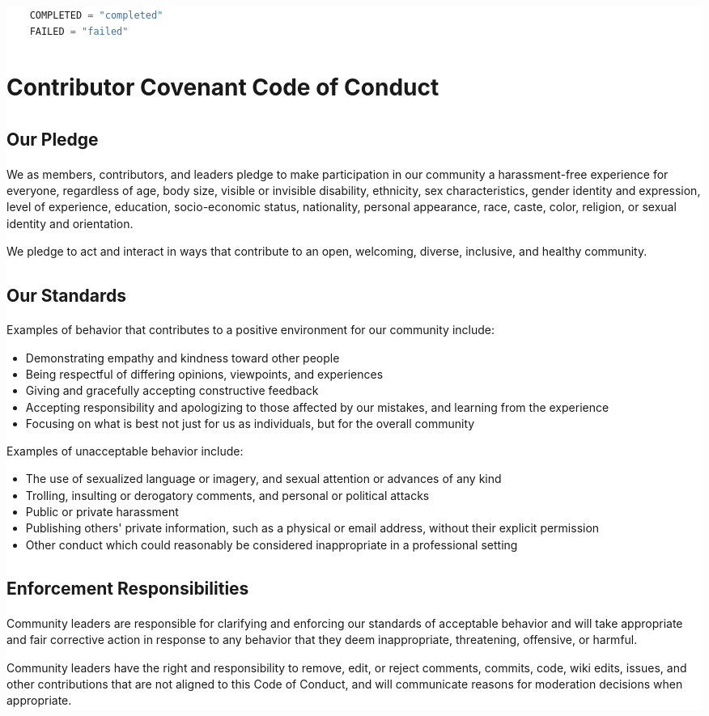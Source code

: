 ```python
    COMPLETED = "completed"
    FAILED = "failed"
```

# Contributor Covenant Code of Conduct

## Our Pledge

We as members, contributors, and leaders pledge to make participation in our
community a harassment-free experience for everyone, regardless of age, body
size, visible or invisible disability, ethnicity, sex characteristics, gender
identity and expression, level of experience, education, socio-economic status,
nationality, personal appearance, race, caste, color, religion, or sexual
identity and orientation.

We pledge to act and interact in ways that contribute to an open, welcoming,
diverse, inclusive, and healthy community.

## Our Standards

Examples of behavior that contributes to a positive environment for our
community include:

- Demonstrating empathy and kindness toward other people
- Being respectful of differing opinions, viewpoints, and experiences
- Giving and gracefully accepting constructive feedback
- Accepting responsibility and apologizing to those affected by our mistakes,
  and learning from the experience
- Focusing on what is best not just for us as individuals, but for the overall
  community

Examples of unacceptable behavior include:

- The use of sexualized language or imagery, and sexual attention or advances of
  any kind
- Trolling, insulting or derogatory comments, and personal or political attacks
- Public or private harassment
- Publishing others' private information, such as a physical or email address,
  without their explicit permission
- Other conduct which could reasonably be considered inappropriate in a
  professional setting

## Enforcement Responsibilities

Community leaders are responsible for clarifying and enforcing our standards of
acceptable behavior and will take appropriate and fair corrective action in
response to any behavior that they deem inappropriate, threatening, offensive,
or harmful.

Community leaders have the right and responsibility to remove, edit, or reject
comments, commits, code, wiki edits, issues, and other contributions that are
not aligned to this Code of Conduct, and will communicate reasons for moderation
decisions when appropriate.
